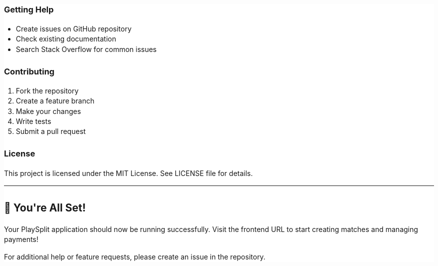 ### Getting Help
- Create issues on GitHub repository
- Check existing documentation
- Search Stack Overflow for common issues

### Contributing
1. Fork the repository
2. Create a feature branch
3. Make your changes
4. Write tests
5. Submit a pull request

### License
This project is licensed under the MIT License. See LICENSE file for details.

---

## 🎉 You're All Set!

Your PlaySplit application should now be running successfully. Visit the frontend URL to start creating matches and managing payments!

For additional help or feature requests, please create an issue in the repository.
